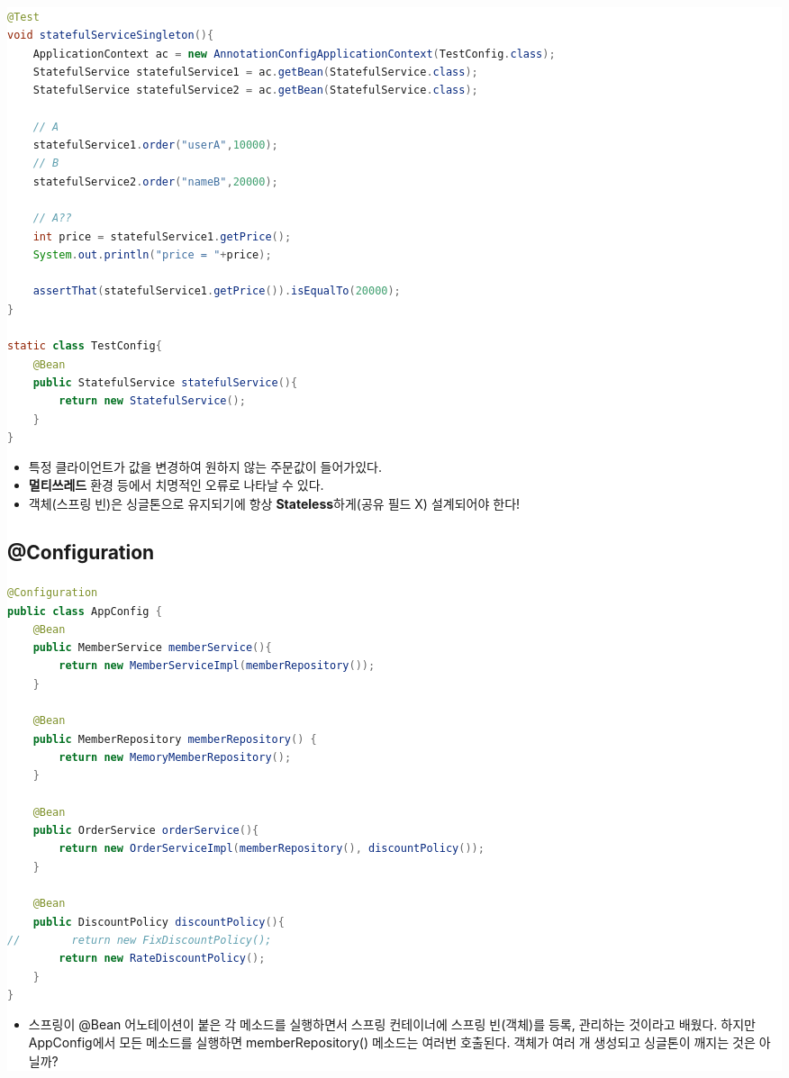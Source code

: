 ```java
@Test
void statefulServiceSingleton(){
 	ApplicationContext ac = new AnnotationConfigApplicationContext(TestConfig.class);
	StatefulService statefulService1 = ac.getBean(StatefulService.class);
	StatefulService statefulService2 = ac.getBean(StatefulService.class);

	// A
	statefulService1.order("userA",10000);
	// B
	statefulService2.order("nameB",20000);

	// A??
	int price = statefulService1.getPrice();
	System.out.println("price = "+price);

    assertThat(statefulService1.getPrice()).isEqualTo(20000);
}

static class TestConfig{
	@Bean
	public StatefulService statefulService(){
		return new StatefulService();
    }
}
```
- 특정 클라이언트가 값을 변경하여 원하지 않는 주문값이 들어가있다.
- **멀티쓰레드** 환경 등에서 치명적인 오류로 나타날 수 있다.
- 객체(스프링 빈)은 싱글톤으로 유지되기에 항상 **Stateless**하게(공유 필드 X) 설계되어야 한다!


## @Configuration
```java
@Configuration
public class AppConfig {
    @Bean
    public MemberService memberService(){
        return new MemberServiceImpl(memberRepository());
    }

    @Bean
    public MemberRepository memberRepository() {
        return new MemoryMemberRepository();
    }

    @Bean
    public OrderService orderService(){
        return new OrderServiceImpl(memberRepository(), discountPolicy());
    }

    @Bean
    public DiscountPolicy discountPolicy(){
//        return new FixDiscountPolicy();
        return new RateDiscountPolicy();
    }
}
```
- 스프링이 @Bean 어노테이션이 붙은 각 메소드를 실행하면서 스프링 컨테이너에 스프링 빈(객체)를 등록, 관리하는 것이라고 배웠다. 하지만 AppConfig에서 모든 메소드를 실행하면 memberRepository() 메소드는 여러번 호출된다. 객체가 여러 개 생성되고 싱글톤이 깨지는 것은 아닐까?
